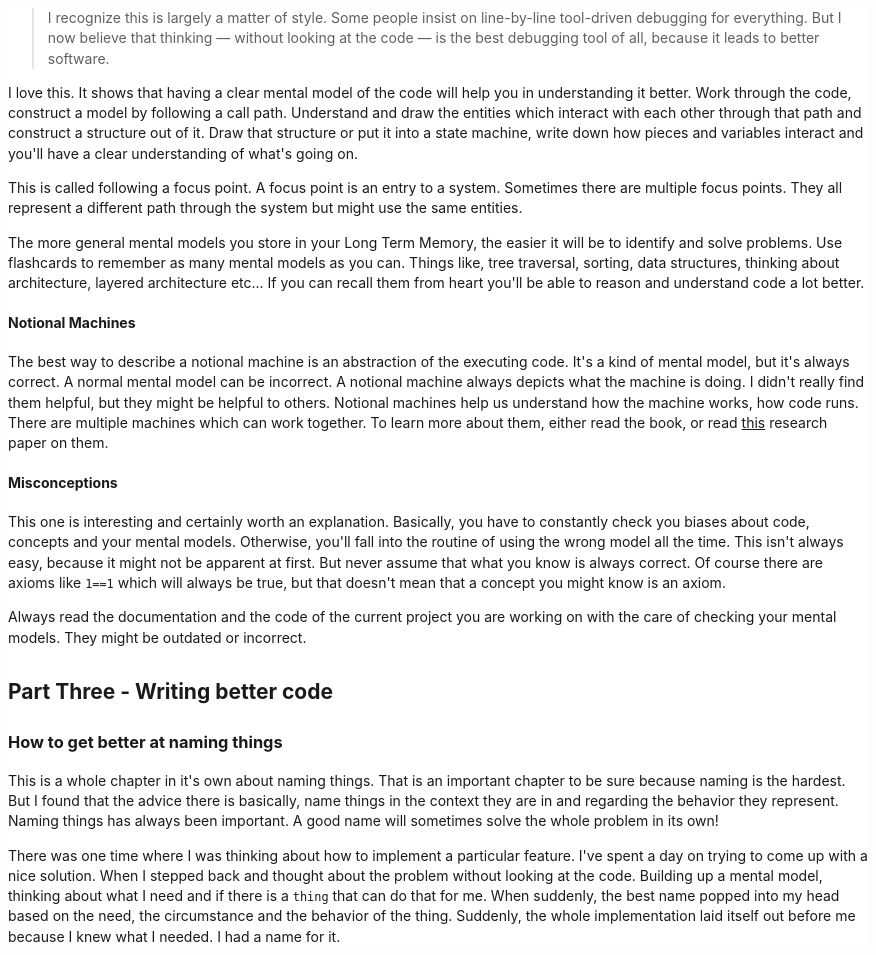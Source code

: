 >
> I recognize this is largely a matter of style. Some people insist on line-by-line tool-driven debugging for everything. But I now believe that thinking — without looking at the code — is the best debugging tool of all, because it leads to better software.

I love this. It shows that having a clear mental model of the code will help you in understanding it better. Work through the code, construct a model by following a call path. Understand and draw the entities which interact with each other through that path and construct a structure out of it. Draw that structure or put it into a state machine, write down how pieces and variables interact and you'll have a clear understanding of what's going on.

This is called following a focus point. A focus point is an entry to a system. Sometimes there are multiple focus points. They all represent a different path through the system but might use the same entities.

The more general mental models you store in your Long Term Memory, the easier it will be to identify and solve problems. Use flashcards to remember as many mental models as you can. Things like, tree traversal, sorting, data structures, thinking about architecture, layered architecture etc... If you can recall them from heart you'll be able to reason and understand code a lot better.

#### Notional Machines

The best way to describe a notional machine is an abstraction of the executing code. It's a kind of mental model, but it's always correct. A normal mental model can be incorrect. A notional machine always depicts what the machine is doing. I didn't really find them helpful, but they might be helpful to others. Notional machines help us understand how the machine works, how code runs. There are multiple machines which can work together. To learn more about them, either read the book, or read [this](https://www.researchgate.net/publication/259998496_Notional_Machines_and_Introductory_Programming_Education) research paper on them.

#### Misconceptions

This one is interesting and certainly worth an explanation. Basically, you have to constantly check you biases about code, concepts and your mental models. Otherwise, you'll fall into the routine of using the wrong model all the time. This isn't always easy, because it might not be apparent at first. But never assume that what you know is always correct. Of course there are axioms like `1==1` which will always be true, but that doesn't mean that a concept you might know is an axiom.

Always read the documentation and the code of the current project you are working on with the care of checking your mental models. They might be outdated or incorrect.

## Part Three - Writing better code

### How to get better at naming things

This is a whole chapter in it's own about naming things. That is an important chapter to be sure because naming is the hardest. But I found that the advice there is basically, name things in the context they are in and regarding the behavior they represent. Naming things has always been important. A good name will sometimes solve the whole problem in its own!

There was one time where I was thinking about how to implement a particular feature. I've spent a day on trying to come up with a nice solution. When I stepped back and thought about the problem without looking at the code. Building up a mental model, thinking about what I need and if there is a `thing` that can do that for me. When suddenly, the best name popped into my head based on the need, the circumstance and the behavior of the thing. Suddenly, the whole implementation laid itself out before me because I knew what I needed. I had a name for it.
